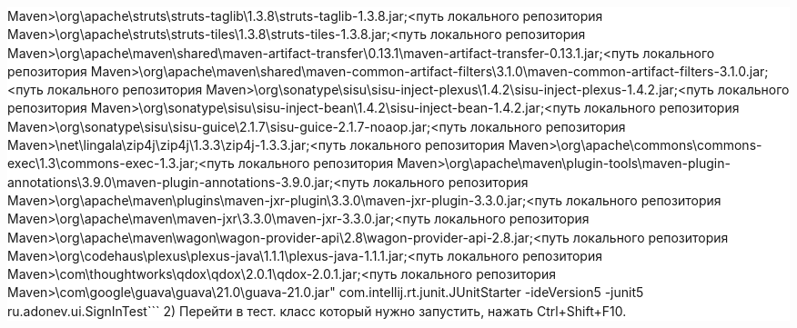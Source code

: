 Maven>\org\apache\struts\struts-taglib\1.3.8\struts-taglib-1.3.8.jar;<путь локального репозитория Maven>\org\apache\struts\struts-tiles\1.3.8\struts-tiles-1.3.8.jar;<путь локального репозитория Maven>\org\apache\maven\shared\maven-artifact-transfer\0.13.1\maven-artifact-transfer-0.13.1.jar;<путь локального репозитория Maven>\org\apache\maven\shared\maven-common-artifact-filters\3.1.0\maven-common-artifact-filters-3.1.0.jar;<путь локального репозитория Maven>\org\sonatype\sisu\sisu-inject-plexus\1.4.2\sisu-inject-plexus-1.4.2.jar;<путь локального репозитория Maven>\org\sonatype\sisu\sisu-inject-bean\1.4.2\sisu-inject-bean-1.4.2.jar;<путь локального репозитория Maven>\org\sonatype\sisu\sisu-guice\2.1.7\sisu-guice-2.1.7-noaop.jar;<путь локального репозитория Maven>\net\lingala\zip4j\zip4j\1.3.3\zip4j-1.3.3.jar;<путь локального репозитория Maven>\org\apache\commons\commons-exec\1.3\commons-exec-1.3.jar;<путь локального репозитория Maven>\org\apache\maven\plugin-tools\maven-plugin-annotations\3.9.0\maven-plugin-annotations-3.9.0.jar;<путь локального репозитория Maven>\org\apache\maven\plugins\maven-jxr-plugin\3.3.0\maven-jxr-plugin-3.3.0.jar;<путь локального репозитория Maven>\org\apache\maven\maven-jxr\3.3.0\maven-jxr-3.3.0.jar;<путь локального репозитория Maven>\org\apache\maven\wagon\wagon-provider-api\2.8\wagon-provider-api-2.8.jar;<путь локального репозитория Maven>\org\codehaus\plexus\plexus-java\1.1.1\plexus-java-1.1.1.jar;<путь локального репозитория Maven>\com\thoughtworks\qdox\qdox\2.0.1\qdox-2.0.1.jar;<путь локального репозитория Maven>\com\google\guava\guava\21.0\guava-21.0.jar" com.intellij.rt.junit.JUnitStarter -ideVersion5 -junit5 ru.adonev.ui.SignInTest```
2) Перейти в тест. класс который нужно запустить, нажать Ctrl+Shift+F10. 
